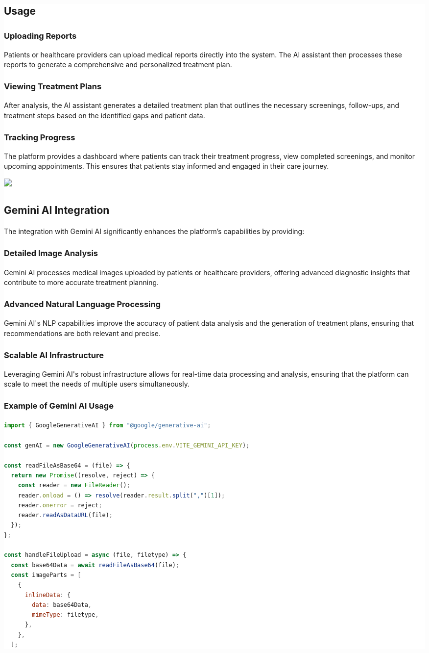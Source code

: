 ## Usage

### Uploading Reports
Patients or healthcare providers can upload medical reports directly into the system. The AI assistant then processes these reports to generate a comprehensive and personalized treatment plan.

### Viewing Treatment Plans
After analysis, the AI assistant generates a detailed treatment plan that outlines the necessary screenings, follow-ups, and treatment steps based on the identified gaps and patient data.

### Tracking Progress
The platform provides a dashboard where patients can track their treatment progress, view completed screenings, and monitor upcoming appointments. This ensures that patients stay informed and engaged in their care journey.

<p align="left">
  <img src="https://www.animatedimages.org/data/media/562/animated-line-image-0184.gif" width="1920" 
</p>

## Gemini AI Integration

The integration with Gemini AI significantly enhances the platform’s capabilities by providing:

### Detailed Image Analysis
Gemini AI processes medical images uploaded by patients or healthcare providers, offering advanced diagnostic insights that contribute to more accurate treatment planning.

### Advanced Natural Language Processing
Gemini AI's NLP capabilities improve the accuracy of patient data analysis and the generation of treatment plans, ensuring that recommendations are both relevant and precise.

### Scalable AI Infrastructure
Leveraging Gemini AI's robust infrastructure allows for real-time data processing and analysis, ensuring that the platform can scale to meet the needs of multiple users simultaneously.

### Example of Gemini AI Usage
```javascript
import { GoogleGenerativeAI } from "@google/generative-ai";

const genAI = new GoogleGenerativeAI(process.env.VITE_GEMINI_API_KEY);

const readFileAsBase64 = (file) => {
  return new Promise((resolve, reject) => {
    const reader = new FileReader();
    reader.onload = () => resolve(reader.result.split(",")[1]);
    reader.onerror = reject;
    reader.readAsDataURL(file);
  });
};

const handleFileUpload = async (file, filetype) => {
  const base64Data = await readFileAsBase64(file);
  const imageParts = [
    {
      inlineData: {
        data: base64Data,
        mimeType: filetype,
      },
    },
  ];

```